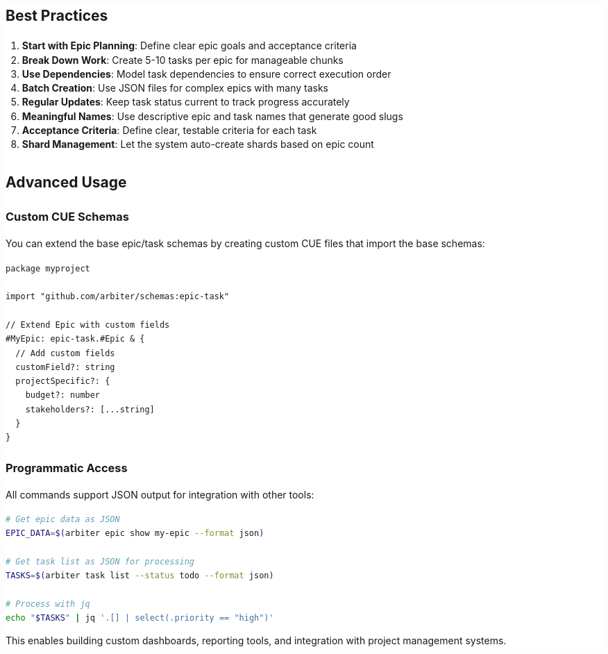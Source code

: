 ## Best Practices

1. **Start with Epic Planning**: Define clear epic goals and acceptance criteria
2. **Break Down Work**: Create 5-10 tasks per epic for manageable chunks
3. **Use Dependencies**: Model task dependencies to ensure correct execution
   order
4. **Batch Creation**: Use JSON files for complex epics with many tasks
5. **Regular Updates**: Keep task status current to track progress accurately
6. **Meaningful Names**: Use descriptive epic and task names that generate good
   slugs
7. **Acceptance Criteria**: Define clear, testable criteria for each task
8. **Shard Management**: Let the system auto-create shards based on epic count

## Advanced Usage

### Custom CUE Schemas

You can extend the base epic/task schemas by creating custom CUE files that
import the base schemas:

```cue
package myproject

import "github.com/arbiter/schemas:epic-task"

// Extend Epic with custom fields
#MyEpic: epic-task.#Epic & {
  // Add custom fields
  customField?: string
  projectSpecific?: {
    budget?: number
    stakeholders?: [...string]
  }
}
```

### Programmatic Access

All commands support JSON output for integration with other tools:

```bash
# Get epic data as JSON
EPIC_DATA=$(arbiter epic show my-epic --format json)

# Get task list as JSON for processing
TASKS=$(arbiter task list --status todo --format json)

# Process with jq
echo "$TASKS" | jq '.[] | select(.priority == "high")'
```

This enables building custom dashboards, reporting tools, and integration with
project management systems.
